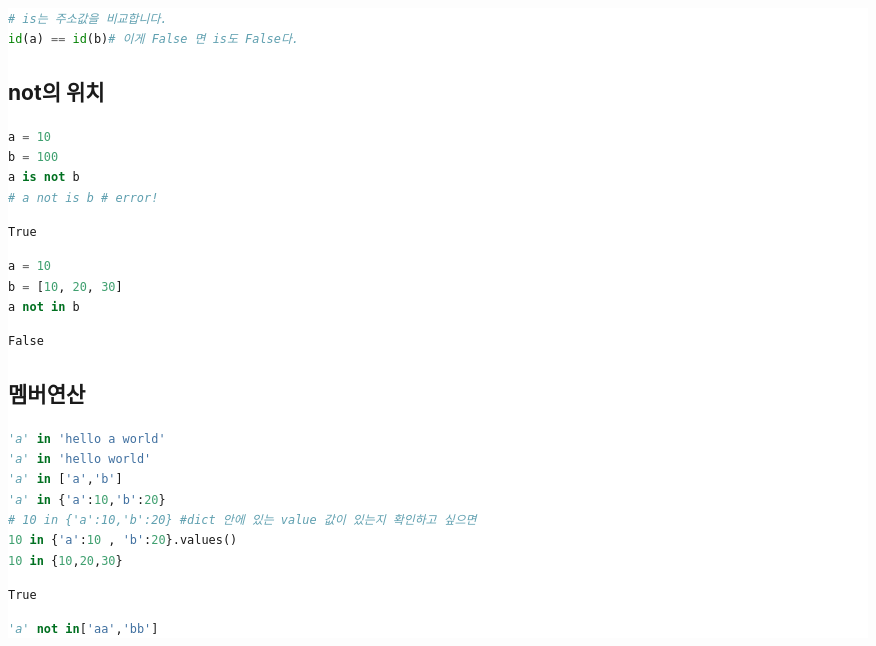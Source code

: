 


```python
# is는 주소값을 비교합니다.
id(a) == id(b)# 이게 False 면 is도 False다.
```

## not의 위치


```python
a = 10
b = 100
a is not b
# a not is b # error!
```




    True




```python
a = 10
b = [10, 20, 30]
a not in b
```




    False



## 멤버연산


```python
'a' in 'hello a world'
'a' in 'hello world'
'a' in ['a','b']
'a' in {'a':10,'b':20}
# 10 in {'a':10,'b':20} #dict 안에 있는 value 값이 있는지 확인하고 싶으면
10 in {'a':10 , 'b':20}.values()
10 in {10,20,30}
```




    True




```python
'a' not in['aa','bb']
```


